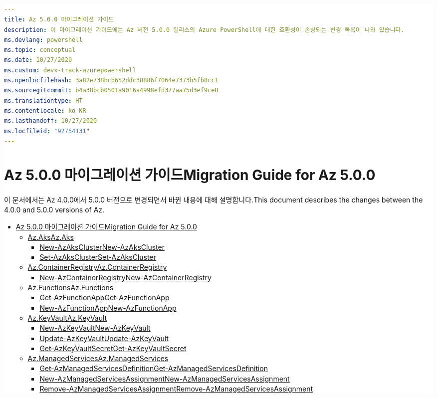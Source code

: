 ```yaml
---
title: Az 5.0.0 마이그레이션 가이드
description: 이 마이그레이션 가이드에는 Az 버전 5.0.0 릴리스의 Azure PowerShell에 대한 호환성이 손상되는 변경 목록이 나와 있습니다.
ms.devlang: powershell
ms.topic: conceptual
ms.date: 10/27/2020
ms.custom: devx-track-azurepowershell
ms.openlocfilehash: 3a82e738bcb652ddc38886f7064e7373b5fb8cc1
ms.sourcegitcommit: b4a38bcb0501a9016a4998efd377aa75d3ef9ce8
ms.translationtype: HT
ms.contentlocale: ko-KR
ms.lasthandoff: 10/27/2020
ms.locfileid: "92754131"
---
```

# <a name="migration-guide-for-az-500"></a><span data-ttu-id="d4c2e-103">Az 5.0.0 마이그레이션 가이드</span><span class="sxs-lookup"><span data-stu-id="d4c2e-103">Migration Guide for Az 5.0.0</span></span>

<span data-ttu-id="d4c2e-104">이 문서에서는 Az 4.0.0에서 5.0.0 버전으로 변경되면서 바뀐 내용에 대해 설명합니다.</span><span class="sxs-lookup"><span data-stu-id="d4c2e-104">This document describes the changes between the 4.0.0 and 5.0.0 versions of Az.</span></span>

- [<span data-ttu-id="d4c2e-105">Az 5.0.0 마이그레이션 가이드</span><span class="sxs-lookup"><span data-stu-id="d4c2e-105">Migration Guide for Az 5.0.0</span></span>](#migration-guide-for-az-500)
  - [<span data-ttu-id="d4c2e-106">Az.Aks</span><span class="sxs-lookup"><span data-stu-id="d4c2e-106">Az.Aks</span></span>](#azaks)
    - [<span data-ttu-id="d4c2e-107">New-AzAksCluster</span><span class="sxs-lookup"><span data-stu-id="d4c2e-107">New-AzAksCluster</span></span>](#new-azakscluster)
    - [<span data-ttu-id="d4c2e-108">Set-AzAksCluster</span><span class="sxs-lookup"><span data-stu-id="d4c2e-108">Set-AzAksCluster</span></span>](#set-azakscluster)
  - [<span data-ttu-id="d4c2e-109">Az.ContainerRegistry</span><span class="sxs-lookup"><span data-stu-id="d4c2e-109">Az.ContainerRegistry</span></span>](#azcontainerregistry)
    - [<span data-ttu-id="d4c2e-110">New-AzContainerRegistry</span><span class="sxs-lookup"><span data-stu-id="d4c2e-110">New-AzContainerRegistry</span></span>](#new-azcontainerregistry)
  - [<span data-ttu-id="d4c2e-111">Az.Functions</span><span class="sxs-lookup"><span data-stu-id="d4c2e-111">Az.Functions</span></span>](#azfunctions)
    - [<span data-ttu-id="d4c2e-112">Get-AzFunctionApp</span><span class="sxs-lookup"><span data-stu-id="d4c2e-112">Get-AzFunctionApp</span></span>](#get-azfunctionapp)
    - [<span data-ttu-id="d4c2e-113">New-AzFunctionApp</span><span class="sxs-lookup"><span data-stu-id="d4c2e-113">New-AzFunctionApp</span></span>](#new-azfunctionapp)
  - [<span data-ttu-id="d4c2e-114">Az.KeyVault</span><span class="sxs-lookup"><span data-stu-id="d4c2e-114">Az.KeyVault</span></span>](#azkeyvault)
    - [<span data-ttu-id="d4c2e-115">New-AzKeyVault</span><span class="sxs-lookup"><span data-stu-id="d4c2e-115">New-AzKeyVault</span></span>](#new-azkeyvault)
    - [<span data-ttu-id="d4c2e-116">Update-AzKeyVault</span><span class="sxs-lookup"><span data-stu-id="d4c2e-116">Update-AzKeyVault</span></span>](#update-azkeyvault)
    - [<span data-ttu-id="d4c2e-117">Get-AzKeyVaultSecret</span><span class="sxs-lookup"><span data-stu-id="d4c2e-117">Get-AzKeyVaultSecret</span></span>](#get-azkeyvaultsecret)
  - [<span data-ttu-id="d4c2e-118">Az.ManagedServices</span><span class="sxs-lookup"><span data-stu-id="d4c2e-118">Az.ManagedServices</span></span>](#azmanagedservices)
    - [<span data-ttu-id="d4c2e-119">Get-AzManagedServicesDefinition</span><span class="sxs-lookup"><span data-stu-id="d4c2e-119">Get-AzManagedServicesDefinition</span></span>](#get-azmanagedservicesdefinition)
    - [<span data-ttu-id="d4c2e-120">New-AzManagedServicesAssignment</span><span class="sxs-lookup"><span data-stu-id="d4c2e-120">New-AzManagedServicesAssignment</span></span>](#new-azmanagedservicesassignment)
    - [<span data-ttu-id="d4c2e-121">Remove-AzManagedServicesAssignment</span><span class="sxs-lookup"><span data-stu-id="d4c2e-121">Remove-AzManagedServicesAssignment</span></span>](#remove-azmanagedservicesassignment)